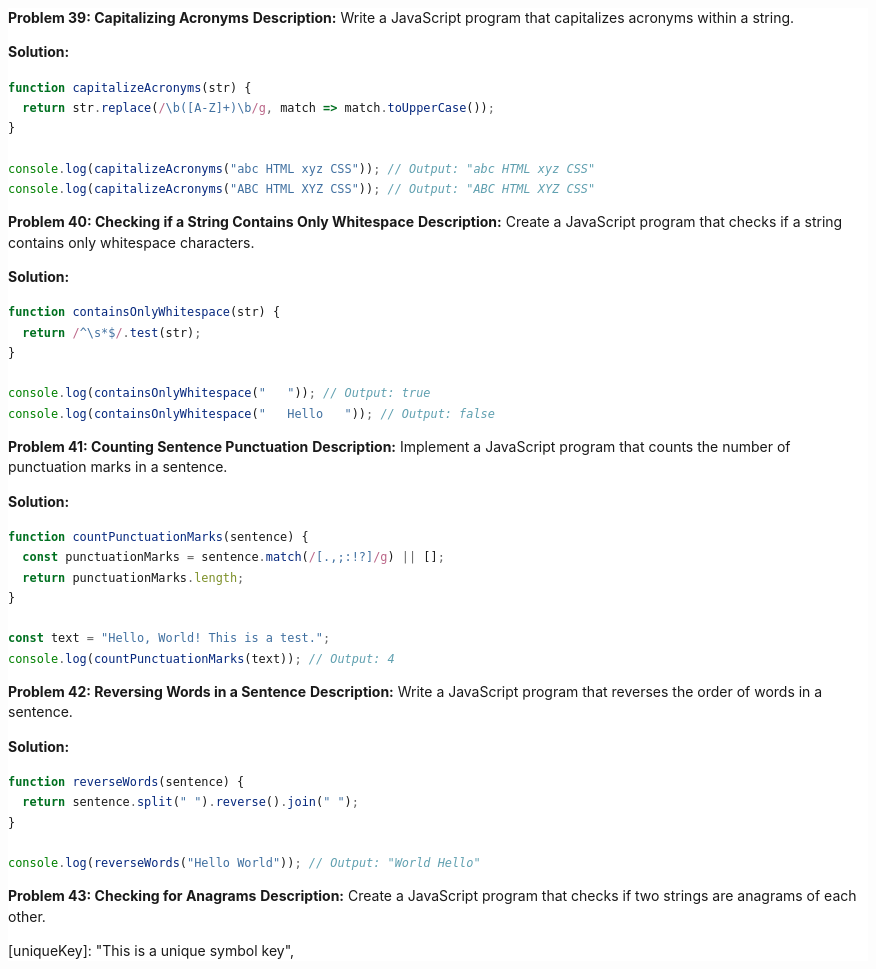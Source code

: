 **Problem 39: Capitalizing Acronyms**
**Description:** Write a JavaScript program that capitalizes acronyms within a string.

**Solution:**
```javascript
function capitalizeAcronyms(str) {
  return str.replace(/\b([A-Z]+)\b/g, match => match.toUpperCase());
}

console.log(capitalizeAcronyms("abc HTML xyz CSS")); // Output: "abc HTML xyz CSS"
console.log(capitalizeAcronyms("ABC HTML XYZ CSS")); // Output: "ABC HTML XYZ CSS"
```

**Problem 40: Checking if a String Contains Only Whitespace**
**Description:** Create a JavaScript program that checks if a string contains only whitespace characters.

**Solution:**
```javascript
function containsOnlyWhitespace(str) {
  return /^\s*$/.test(str);
}

console.log(containsOnlyWhitespace("   ")); // Output: true
console.log(containsOnlyWhitespace("   Hello   ")); // Output: false
```

**Problem 41: Counting Sentence Punctuation**
**Description:** Implement a JavaScript program that counts the number of punctuation marks in a sentence.

**Solution:**
```javascript
function countPunctuationMarks(sentence) {
  const punctuationMarks = sentence.match(/[.,;:!?]/g) || [];
  return punctuationMarks.length;
}

const text = "Hello, World! This is a test.";
console.log(countPunctuationMarks(text)); // Output: 4
```

**Problem 42: Reversing Words in a Sentence**
**Description:** Write a JavaScript program that reverses the order of words in a sentence.

**Solution:**
```javascript
function reverseWords(sentence) {
  return sentence.split(" ").reverse().join(" ");
}

console.log(reverseWords("Hello World")); // Output: "World Hello"
```

**Problem 43: Checking for Anagrams**
**Description:** Create a JavaScript program that checks if two strings are anagrams of each other.


  [uniqueKey]: "This is a unique symbol key",